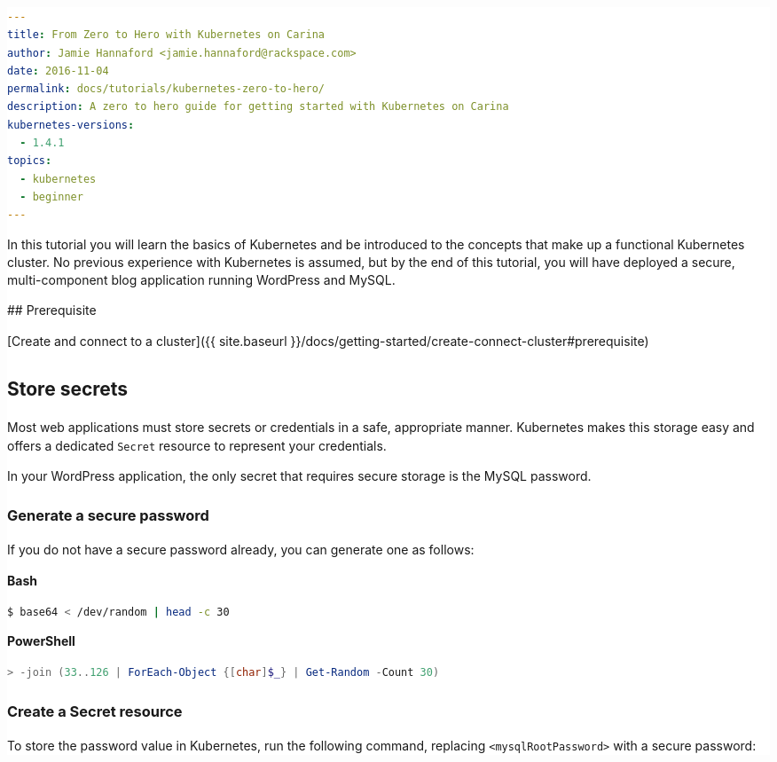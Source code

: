 ```yaml
---
title: From Zero to Hero with Kubernetes on Carina
author: Jamie Hannaford <jamie.hannaford@rackspace.com>
date: 2016-11-04
permalink: docs/tutorials/kubernetes-zero-to-hero/
description: A zero to hero guide for getting started with Kubernetes on Carina
kubernetes-versions:
  - 1.4.1
topics:
  - kubernetes
  - beginner
---
```


In this tutorial you will learn the basics of Kubernetes and be introduced to the concepts that make up a functional Kubernetes cluster. No previous experience with Kubernetes is assumed, but by the end of this tutorial, you will have deployed a secure, multi-component blog application running WordPress and MySQL.

## Prerequisite

[Create and connect to a cluster]({{ site.baseurl }}/docs/getting-started/create-connect-cluster#prerequisite)

## Store secrets

Most web applications must store secrets or credentials in a safe, appropriate manner. Kubernetes makes this storage easy and offers a dedicated `Secret` resource to represent your credentials.

In your WordPress application, the only secret that requires secure storage
is the MySQL password.

### Generate a secure password

If you do not have a secure password already, you can generate one as follows:

**Bash**

```bash
$ base64 < /dev/random | head -c 30
```

**PowerShell**

```powershell
> -join (33..126 | ForEach-Object {[char]$_} | Get-Random -Count 30)
```

### Create a Secret resource

To store the password value in Kubernetes, run the following command, replacing `<mysqlRootPassword>`
with a secure password:

